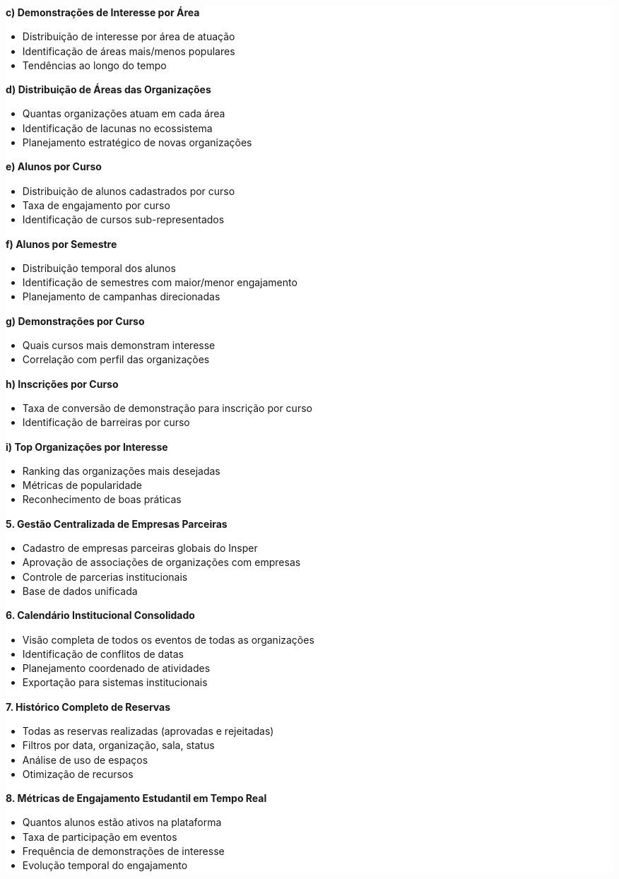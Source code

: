 **c) Demonstrações de Interesse por Área**
- Distribuição de interesse por área de atuação
- Identificação de áreas mais/menos populares
- Tendências ao longo do tempo

**d) Distribuição de Áreas das Organizações**
- Quantas organizações atuam em cada área
- Identificação de lacunas no ecossistema
- Planejamento estratégico de novas organizações

**e) Alunos por Curso**
- Distribuição de alunos cadastrados por curso
- Taxa de engajamento por curso
- Identificação de cursos sub-representados

**f) Alunos por Semestre**
- Distribuição temporal dos alunos
- Identificação de semestres com maior/menor engajamento
- Planejamento de campanhas direcionadas

**g) Demonstrações por Curso**
- Quais cursos mais demonstram interesse
- Correlação com perfil das organizações

**h) Inscrições por Curso**
- Taxa de conversão de demonstração para inscrição por curso
- Identificação de barreiras por curso

**i) Top Organizações por Interesse**
- Ranking das organizações mais desejadas
- Métricas de popularidade
- Reconhecimento de boas práticas

**5. Gestão Centralizada de Empresas Parceiras**
- Cadastro de empresas parceiras globais do Insper
- Aprovação de associações de organizações com empresas
- Controle de parcerias institucionais
- Base de dados unificada

**6. Calendário Institucional Consolidado**
- Visão completa de todos os eventos de todas as organizações
- Identificação de conflitos de datas
- Planejamento coordenado de atividades
- Exportação para sistemas institucionais

**7. Histórico Completo de Reservas**
- Todas as reservas realizadas (aprovadas e rejeitadas)
- Filtros por data, organização, sala, status
- Análise de uso de espaços
- Otimização de recursos

**8. Métricas de Engajamento Estudantil em Tempo Real**
- Quantos alunos estão ativos na plataforma
- Taxa de participação em eventos
- Frequência de demonstrações de interesse
- Evolução temporal do engajamento
